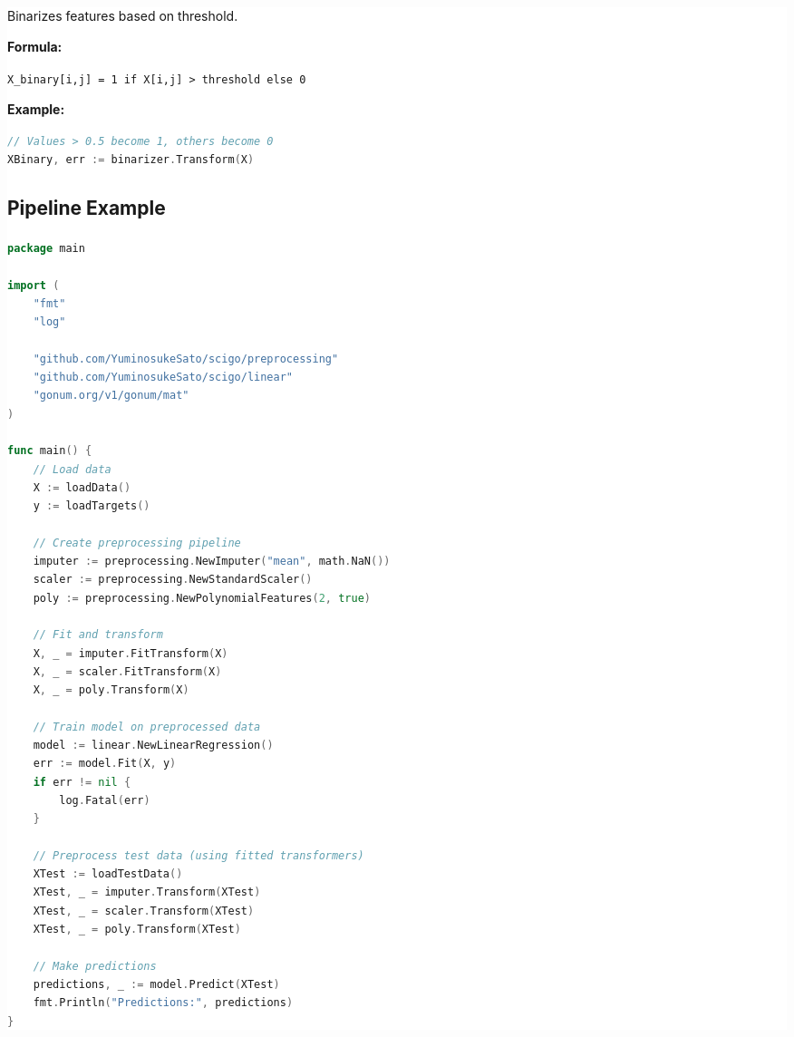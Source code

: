 Binarizes features based on threshold.

**Formula:**
```
X_binary[i,j] = 1 if X[i,j] > threshold else 0
```

**Example:**
```go
// Values > 0.5 become 1, others become 0
XBinary, err := binarizer.Transform(X)
```

## Pipeline Example

```go
package main

import (
    "fmt"
    "log"
    
    "github.com/YuminosukeSato/scigo/preprocessing"
    "github.com/YuminosukeSato/scigo/linear"
    "gonum.org/v1/gonum/mat"
)

func main() {
    // Load data
    X := loadData()
    y := loadTargets()
    
    // Create preprocessing pipeline
    imputer := preprocessing.NewImputer("mean", math.NaN())
    scaler := preprocessing.NewStandardScaler()
    poly := preprocessing.NewPolynomialFeatures(2, true)
    
    // Fit and transform
    X, _ = imputer.FitTransform(X)
    X, _ = scaler.FitTransform(X)
    X, _ = poly.Transform(X)
    
    // Train model on preprocessed data
    model := linear.NewLinearRegression()
    err := model.Fit(X, y)
    if err != nil {
        log.Fatal(err)
    }
    
    // Preprocess test data (using fitted transformers)
    XTest := loadTestData()
    XTest, _ = imputer.Transform(XTest)
    XTest, _ = scaler.Transform(XTest)
    XTest, _ = poly.Transform(XTest)
    
    // Make predictions
    predictions, _ := model.Predict(XTest)
    fmt.Println("Predictions:", predictions)
}
```
